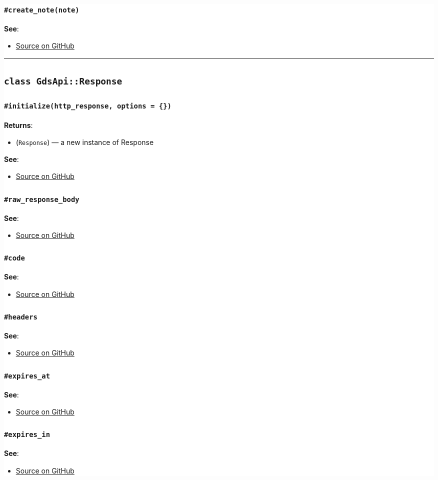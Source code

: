 ### `#create_note(note)`


**See**:
- [Source on GitHub](https://github.com/alphagov/gds-api-adapters/blob/master/lib/gds_api/need_api.rb#L49)

---

## `class GdsApi::Response`

### `#initialize(http_response, options = {})`

**Returns**:

- (`Response`) — a new instance of Response

**See**:
- [Source on GitHub](https://github.com/alphagov/gds-api-adapters/blob/master/lib/gds_api/response.rb#L30)

### `#raw_response_body`


**See**:
- [Source on GitHub](https://github.com/alphagov/gds-api-adapters/blob/master/lib/gds_api/response.rb#L35)

### `#code`


**See**:
- [Source on GitHub](https://github.com/alphagov/gds-api-adapters/blob/master/lib/gds_api/response.rb#L39)

### `#headers`


**See**:
- [Source on GitHub](https://github.com/alphagov/gds-api-adapters/blob/master/lib/gds_api/response.rb#L44)

### `#expires_at`


**See**:
- [Source on GitHub](https://github.com/alphagov/gds-api-adapters/blob/master/lib/gds_api/response.rb#L48)

### `#expires_in`


**See**:
- [Source on GitHub](https://github.com/alphagov/gds-api-adapters/blob/master/lib/gds_api/response.rb#L57)
